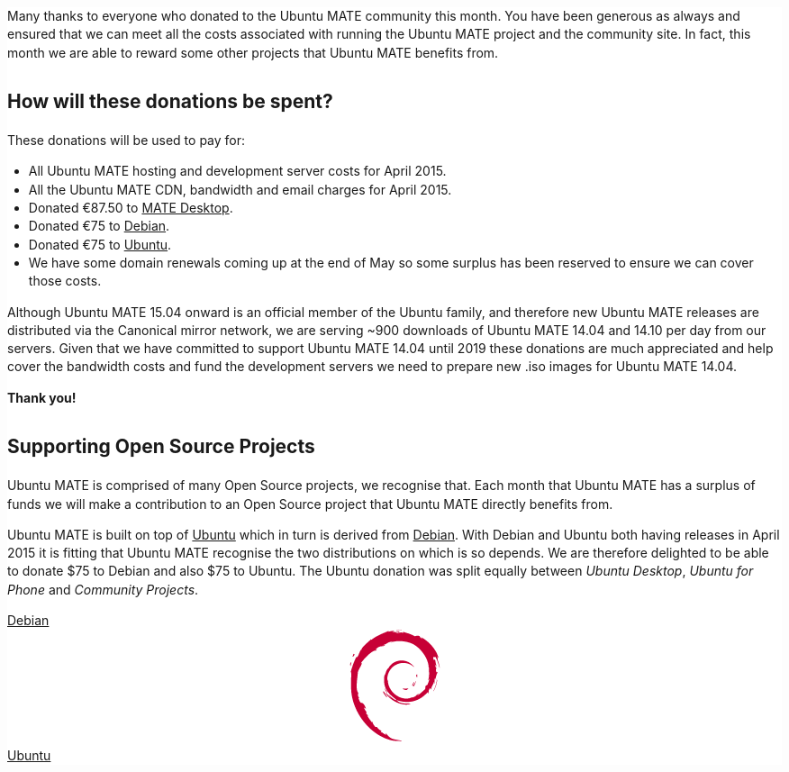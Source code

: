 

Many thanks to everyone who donated to the Ubuntu MATE community this month. You
have been generous as always and ensured that we can meet all the costs
associated with running the Ubuntu MATE project and the community site. In fact,
this month we are able to reward some other projects that Ubuntu MATE benefits
from.

## How will these donations be spent?

These donations will be used to pay for:

  * All Ubuntu MATE hosting and development server costs for April 2015.
  * All the Ubuntu MATE CDN, bandwidth and email charges for April 2015.
  * Donated €87.50 to [MATE Desktop](http://mate-desktop.org).
  * Donated €75 to [Debian](http://www.debian.org).
  * Donated €75 to [Ubuntu](http://www.ubuntu.com).
  * We have some domain renewals coming up at the end of May so some surplus has
  been reserved to ensure we can cover those costs.

Although Ubuntu MATE 15.04 onward is an official member of the Ubuntu family,
and therefore new Ubuntu MATE releases are distributed via the Canonical mirror
network, we are serving ~900 downloads of Ubuntu MATE 14.04 and 14.10 per day
from our servers. Given that we have committed to support Ubuntu MATE 14.04
until 2019 these donations are much appreciated and help cover the bandwidth
costs and fund the development servers we need to prepare new .iso images for
Ubuntu MATE 14.04.

**Thank you!**

## Supporting Open Source Projects

Ubuntu MATE is comprised of many Open Source projects, we recognise that. Each
month that Ubuntu MATE has a surplus of funds we will make a contribution to an
Open Source project that Ubuntu MATE directly benefits from. 

Ubuntu MATE is built on top of [Ubuntu](http://www.ubuntu.com) which in turn is
derived from [Debian](http://www.debian.org). With Debian and Ubuntu both having
releases in April 2015 it is fitting that Ubuntu MATE recognise the two
distributions on which is so depends. We are therefore delighted to be able to
donate $75 to Debian and also $75 to Ubuntu. The Ubuntu donation was split
equally between *Ubuntu Desktop*, *Ubuntu for Phone* and *Community Projects*.

<div class="row">
  <div class="col-lg-6">
    <div class="bs-component">
      <div class="list-group">
        <a class="list-group-item active" href="http://www.debian.org">Debian</a>
        <a class="list-group-item"><div align="center"><img src="/gallery/Logos/debian.png" /></div></a>
      </div>
    </div>
  </div>
  <div class="col-lg-6">
    <div class="bs-component">
      <div class="list-group">
        <a class="list-group-item active" href="http://www.ubuntu.com">Ubuntu</a>